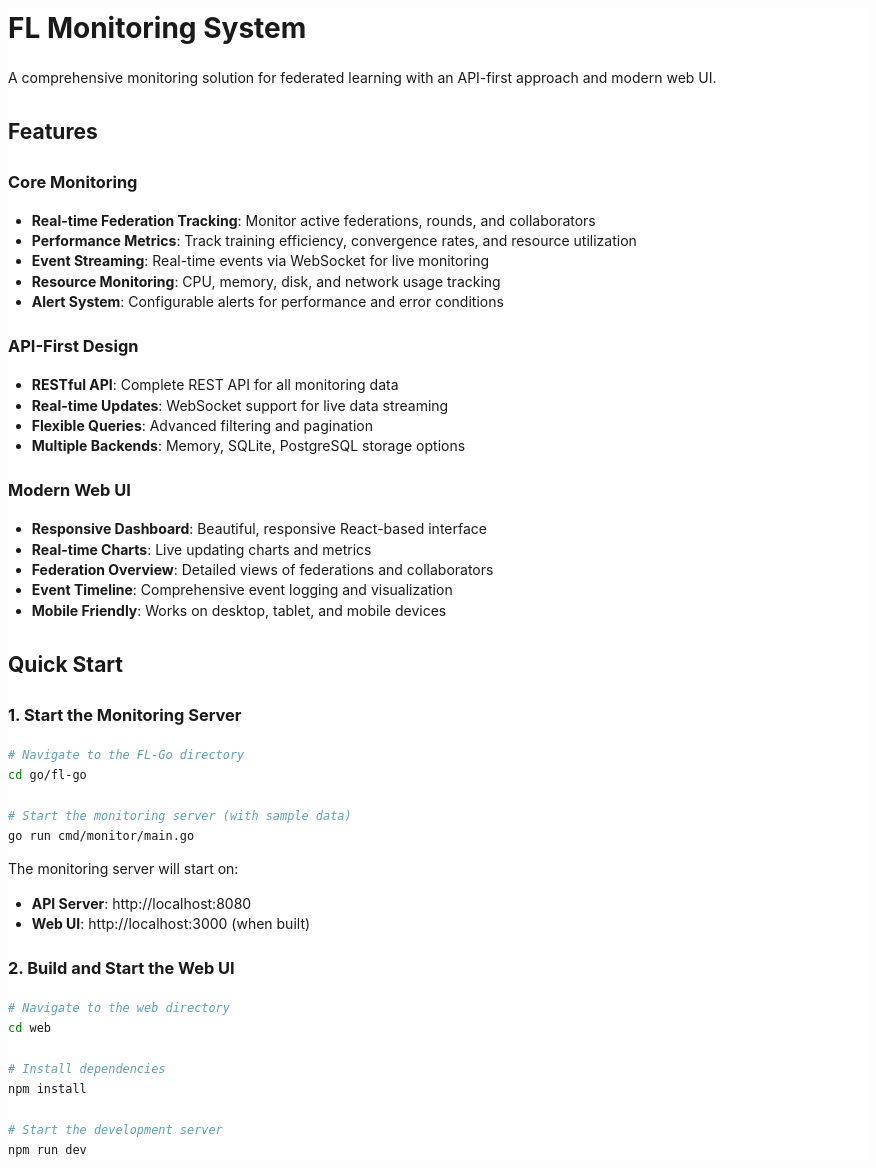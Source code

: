 # FL Monitoring System

A comprehensive monitoring solution for federated learning with an API-first approach and modern web UI.

## Features

### Core Monitoring
- **Real-time Federation Tracking**: Monitor active federations, rounds, and collaborators
- **Performance Metrics**: Track training efficiency, convergence rates, and resource utilization
- **Event Streaming**: Real-time events via WebSocket for live monitoring
- **Resource Monitoring**: CPU, memory, disk, and network usage tracking
- **Alert System**: Configurable alerts for performance and error conditions

### API-First Design
- **RESTful API**: Complete REST API for all monitoring data
- **Real-time Updates**: WebSocket support for live data streaming
- **Flexible Queries**: Advanced filtering and pagination
- **Multiple Backends**: Memory, SQLite, PostgreSQL storage options

### Modern Web UI
- **Responsive Dashboard**: Beautiful, responsive React-based interface
- **Real-time Charts**: Live updating charts and metrics
- **Federation Overview**: Detailed views of federations and collaborators
- **Event Timeline**: Comprehensive event logging and visualization
- **Mobile Friendly**: Works on desktop, tablet, and mobile devices

## Quick Start

### 1. Start the Monitoring Server

```bash
# Navigate to the FL-Go directory
cd go/fl-go

# Start the monitoring server (with sample data)
go run cmd/monitor/main.go
```

The monitoring server will start on:
- **API Server**: http://localhost:8080
- **Web UI**: http://localhost:3000 (when built)

### 2. Build and Start the Web UI

```bash
# Navigate to the web directory
cd web

# Install dependencies
npm install

# Start the development server
npm run dev
```
